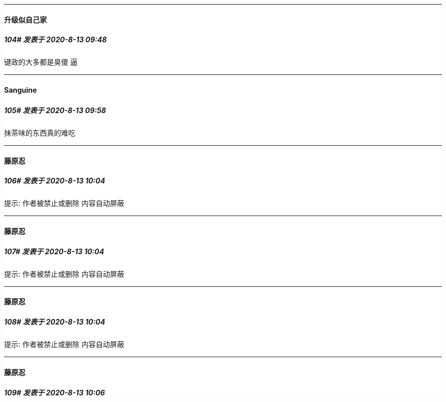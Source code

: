 


*****

####  升级似自己家  
##### 104#       发表于 2020-8-13 09:48




键政的大多都是臭傻 逼







*****

####  Sanguine  
##### 105#       发表于 2020-8-13 09:58




抹茶味的东西真的难吃







*****

####  藤原忍  
##### 106#       发表于 2020-8-13 10:04

提示: 作者被禁止或删除 内容自动屏蔽



*****

####  藤原忍  
##### 107#       发表于 2020-8-13 10:04

提示: 作者被禁止或删除 内容自动屏蔽



*****

####  藤原忍  
##### 108#       发表于 2020-8-13 10:04

提示: 作者被禁止或删除 内容自动屏蔽



*****

####  藤原忍  
##### 109#       发表于 2020-8-13 10:06

